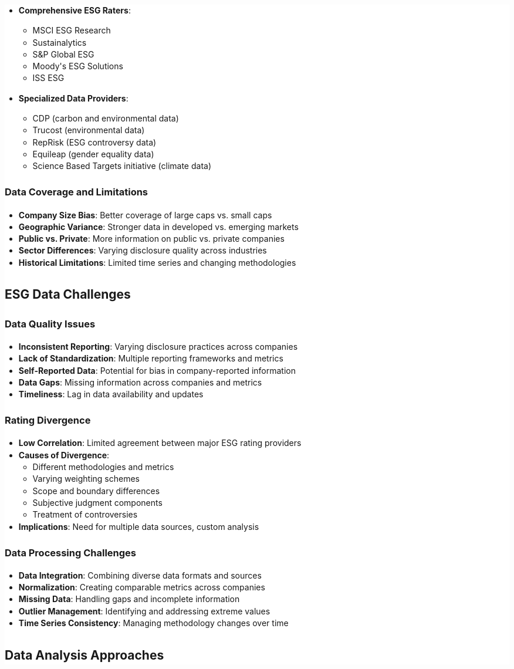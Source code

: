 * **Comprehensive ESG Raters**:
  * MSCI ESG Research
  * Sustainalytics
  * S&P Global ESG
  * Moody's ESG Solutions
  * ISS ESG

* **Specialized Data Providers**:
  * CDP (carbon and environmental data)
  * Trucost (environmental data)
  * RepRisk (ESG controversy data)
  * Equileap (gender equality data)
  * Science Based Targets initiative (climate data)

### Data Coverage and Limitations

* **Company Size Bias**: Better coverage of large caps vs. small caps
* **Geographic Variance**: Stronger data in developed vs. emerging markets
* **Public vs. Private**: More information on public vs. private companies
* **Sector Differences**: Varying disclosure quality across industries
* **Historical Limitations**: Limited time series and changing methodologies

## ESG Data Challenges

### Data Quality Issues

* **Inconsistent Reporting**: Varying disclosure practices across companies
* **Lack of Standardization**: Multiple reporting frameworks and metrics
* **Self-Reported Data**: Potential for bias in company-reported information
* **Data Gaps**: Missing information across companies and metrics
* **Timeliness**: Lag in data availability and updates

### Rating Divergence

* **Low Correlation**: Limited agreement between major ESG rating providers
* **Causes of Divergence**:
  * Different methodologies and metrics
  * Varying weighting schemes
  * Scope and boundary differences
  * Subjective judgment components
  * Treatment of controversies
* **Implications**: Need for multiple data sources, custom analysis

### Data Processing Challenges

* **Data Integration**: Combining diverse data formats and sources
* **Normalization**: Creating comparable metrics across companies
* **Missing Data**: Handling gaps and incomplete information
* **Outlier Management**: Identifying and addressing extreme values
* **Time Series Consistency**: Managing methodology changes over time

## Data Analysis Approaches

